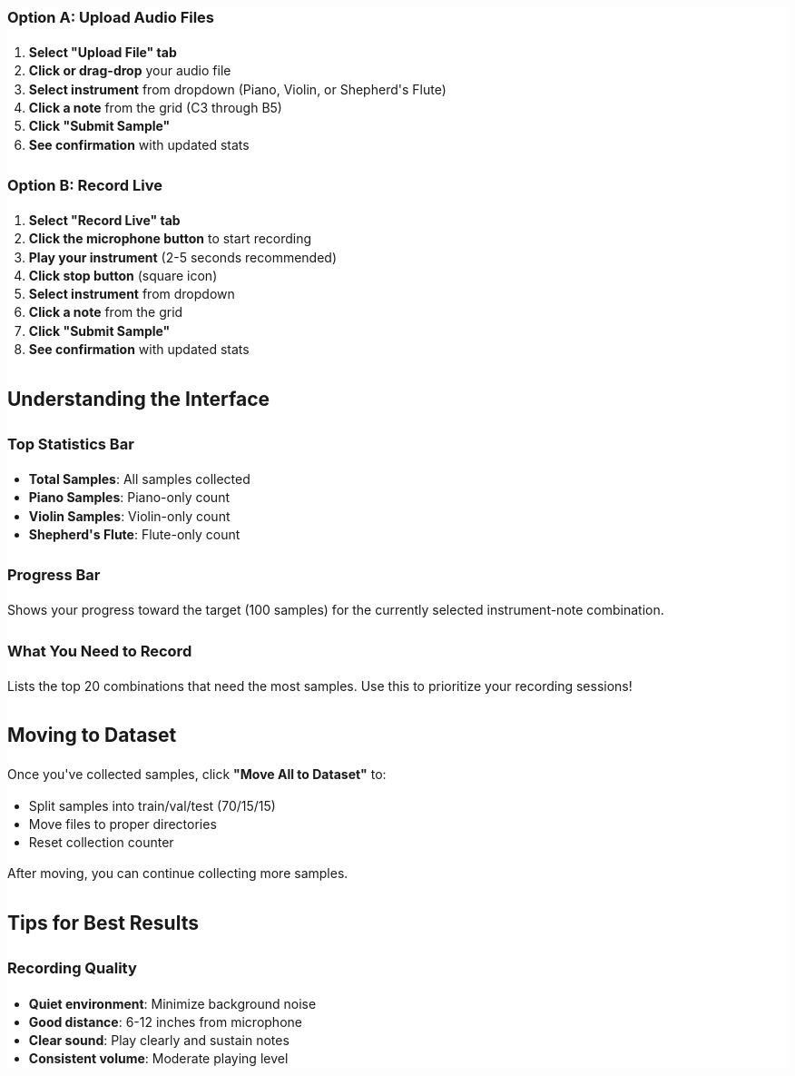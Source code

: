 ### Option A: Upload Audio Files

1. **Select "Upload File" tab**
2. **Click or drag-drop** your audio file
3. **Select instrument** from dropdown (Piano, Violin, or Shepherd's Flute)
4. **Click a note** from the grid (C3 through B5)
5. **Click "Submit Sample"**
6. **See confirmation** with updated stats

### Option B: Record Live

1. **Select "Record Live" tab**
2. **Click the microphone button** to start recording
3. **Play your instrument** (2-5 seconds recommended)
4. **Click stop button** (square icon)
5. **Select instrument** from dropdown
6. **Click a note** from the grid
7. **Click "Submit Sample"**
8. **See confirmation** with updated stats

## Understanding the Interface

### Top Statistics Bar
- **Total Samples**: All samples collected
- **Piano Samples**: Piano-only count
- **Violin Samples**: Violin-only count
- **Shepherd's Flute**: Flute-only count

### Progress Bar
Shows your progress toward the target (100 samples) for the currently selected instrument-note combination.

### What You Need to Record
Lists the top 20 combinations that need the most samples. Use this to prioritize your recording sessions!

## Moving to Dataset

Once you've collected samples, click **"Move All to Dataset"** to:
- Split samples into train/val/test (70/15/15)
- Move files to proper directories
- Reset collection counter

After moving, you can continue collecting more samples.

## Tips for Best Results

### Recording Quality
- **Quiet environment**: Minimize background noise
- **Good distance**: 6-12 inches from microphone
- **Clear sound**: Play clearly and sustain notes
- **Consistent volume**: Moderate playing level
